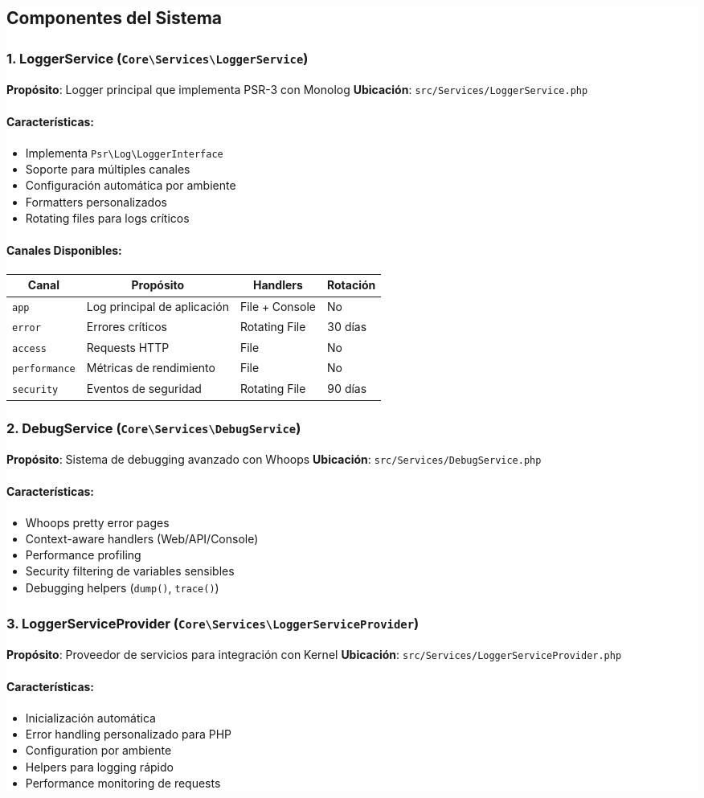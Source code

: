 
## Componentes del Sistema

### 1. LoggerService (`Core\Services\LoggerService`)

**Propósito**: Logger principal que implementa PSR-3 con Monolog
**Ubicación**: `src/Services/LoggerService.php`

#### Características:
- Implementa `Psr\Log\LoggerInterface`
- Soporte para múltiples canales
- Configuración automática por ambiente
- Formatters personalizados
- Rotating files para logs críticos

#### Canales Disponibles:

| Canal | Propósito | Handlers | Rotación |
|-------|-----------|----------|----------|
| `app` | Log principal de aplicación | File + Console | No |
| `error` | Errores críticos | Rotating File | 30 días |
| `access` | Requests HTTP | File | No |
| `performance` | Métricas de rendimiento | File | No |
| `security` | Eventos de seguridad | Rotating File | 90 días |

### 2. DebugService (`Core\Services\DebugService`)

**Propósito**: Sistema de debugging avanzado con Whoops
**Ubicación**: `src/Services/DebugService.php`

#### Características:
- Whoops pretty error pages
- Context-aware handlers (Web/API/Console)
- Performance profiling
- Security filtering de variables sensibles
- Debugging helpers (`dump()`, `trace()`)

### 3. LoggerServiceProvider (`Core\Services\LoggerServiceProvider`)

**Propósito**: Proveedor de servicios para integración con Kernel
**Ubicación**: `src/Services/LoggerServiceProvider.php`

#### Características:
- Inicialización automática
- Error handling personalizado para PHP
- Configuration por ambiente
- Helpers para logging rápido
- Performance monitoring de requests
